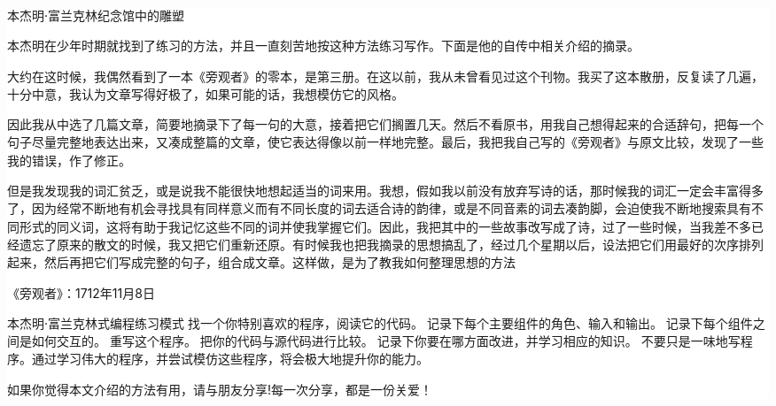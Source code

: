 本杰明·富兰克林纪念馆中的雕塑

本杰明在少年时期就找到了练习的方法，并且一直刻苦地按这种方法练习写作。下面是他的自传中相关介绍的摘录。

大约在这时候，我偶然看到了一本《旁观者》的零本，是第三册。在这以前，我从未曾看见过这个刊物。我买了这本散册，反复读了几遍，十分中意，我认为文章写得好极了，如果可能的话，我想模仿它的风格。

因此我从中选了几篇文章，简要地摘录下了每一句的大意，接着把它们搁置几天。然后不看原书，用我自己想得起来的合适辞句，把每一个句子尽量完整地表达出来，又凑成整篇的文章，使它表达得像以前一样地完整。最后，我把我自己写的《旁观者》与原文比较，发现了一些我的错误，作了修正。

但是我发现我的词汇贫乏，或是说我不能很快地想起适当的词来用。我想，假如我以前没有放弃写诗的话，那时候我的词汇一定会丰富得多了，因为经常不断地有机会寻找具有同样意义而有不同长度的词去适合诗的韵律，或是不同音素的词去凑韵脚，会迫使我不断地搜索具有不同形式的同义词，这将有助于我记忆这些不同的词并使我掌握它们。因此，我把其中的一些故事改写成了诗，过了一些时候，当我差不多已经遗忘了原来的散文的时候，我又把它们重新还原。有时候我也把我摘录的思想搞乱了，经过几个星期以后，设法把它们用最好的次序排列起来，然后再把它们写成完整的句子，组合成文章。这样做，是为了教我如何整理思想的方法

《旁观者》：1712年11月8日


 
本杰明·富兰克林式编程练习模式
找一个你特别喜欢的程序，阅读它的代码。
记录下每个主要组件的角色、输入和输出。
记录下每个组件之间是如何交互的。
重写这个程序。
把你的代码与源代码进行比较。
记录下你要在哪方面改进，并学习相应的知识。
不要只是一味地写程序。通过学习伟大的程序，并尝试模仿这些程序，将会极大地提升你的能力。

如果你觉得本文介绍的方法有用，请与朋友分享!每一次分享，都是一份关爱！
